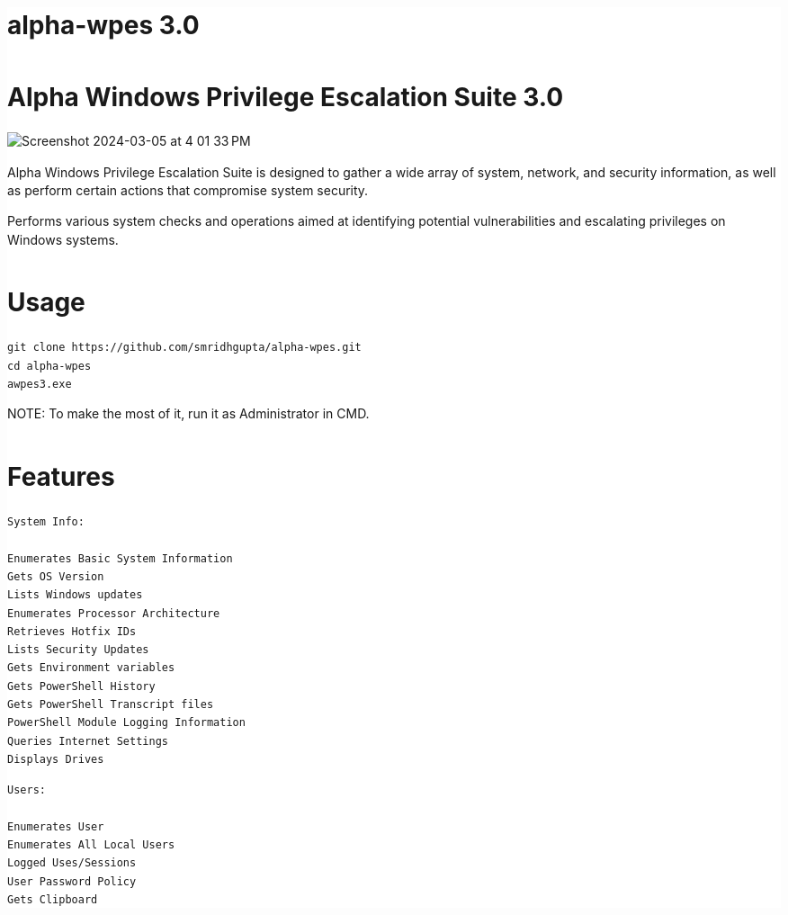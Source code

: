 # alpha-wpes 3.0

# Alpha Windows Privilege Escalation Suite 3.0

<img width="1178" alt="Screenshot 2024-03-05 at 4 01 33 PM" src="https://github.com/smridhgupta/alpha-wpes/assets/106184548/0baf45b6-00a8-4dd8-a937-2ae768698a6d">



Alpha Windows Privilege Escalation Suite is designed to gather a wide array of system, network, and security information, as well as perform certain actions that compromise system security.


Performs various system checks and operations aimed at identifying potential vulnerabilities and escalating privileges on Windows systems.


# Usage

```
git clone https://github.com/smridhgupta/alpha-wpes.git
cd alpha-wpes
awpes3.exe
```

NOTE: To make the most of it, run it as Administrator in CMD.


# Features

```
System Info:

Enumerates Basic System Information
Gets OS Version
Lists Windows updates
Enumerates Processor Architecture
Retrieves Hotfix IDs
Lists Security Updates
Gets Environment variables
Gets PowerShell History
Gets PowerShell Transcript files
PowerShell Module Logging Information
Queries Internet Settings
Displays Drives
```

```
Users:

Enumerates User
Enumerates All Local Users
Logged Uses/Sessions
User Password Policy
Gets Clipboard
```
